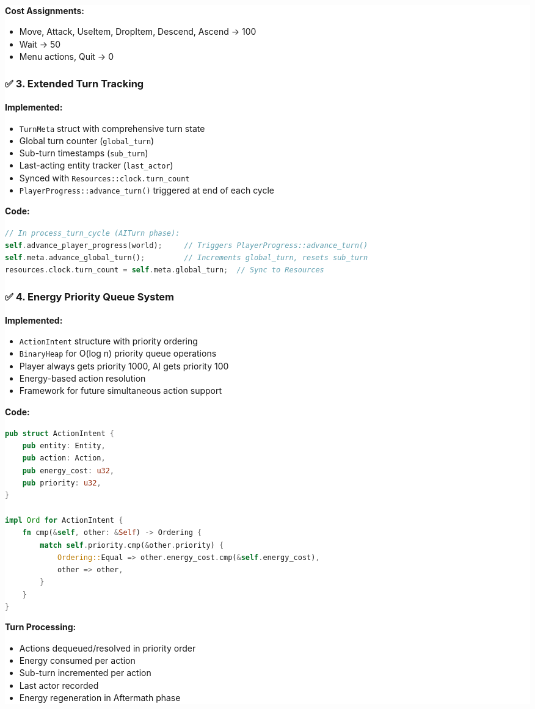 **Cost Assignments:**
- Move, Attack, UseItem, DropItem, Descend, Ascend → 100
- Wait → 50
- Menu actions, Quit → 0

### ✅ 3. Extended Turn Tracking

**Implemented:**
- `TurnMeta` struct with comprehensive turn state
- Global turn counter (`global_turn`)
- Sub-turn timestamps (`sub_turn`)
- Last-acting entity tracker (`last_actor`)
- Synced with `Resources::clock.turn_count`
- `PlayerProgress::advance_turn()` triggered at end of each cycle

**Code:**
```rust
// In process_turn_cycle (AITurn phase):
self.advance_player_progress(world);     // Triggers PlayerProgress::advance_turn()
self.meta.advance_global_turn();         // Increments global_turn, resets sub_turn
resources.clock.turn_count = self.meta.global_turn;  // Sync to Resources
```

### ✅ 4. Energy Priority Queue System

**Implemented:**
- `ActionIntent` structure with priority ordering
- `BinaryHeap` for O(log n) priority queue operations
- Player always gets priority 1000, AI gets priority 100
- Energy-based action resolution
- Framework for future simultaneous action support

**Code:**
```rust
pub struct ActionIntent {
    pub entity: Entity,
    pub action: Action,
    pub energy_cost: u32,
    pub priority: u32,
}

impl Ord for ActionIntent {
    fn cmp(&self, other: &Self) -> Ordering {
        match self.priority.cmp(&other.priority) {
            Ordering::Equal => other.energy_cost.cmp(&self.energy_cost),
            other => other,
        }
    }
}
```

**Turn Processing:**
- Actions dequeued/resolved in priority order
- Energy consumed per action
- Sub-turn incremented per action
- Last actor recorded
- Energy regeneration in Aftermath phase
